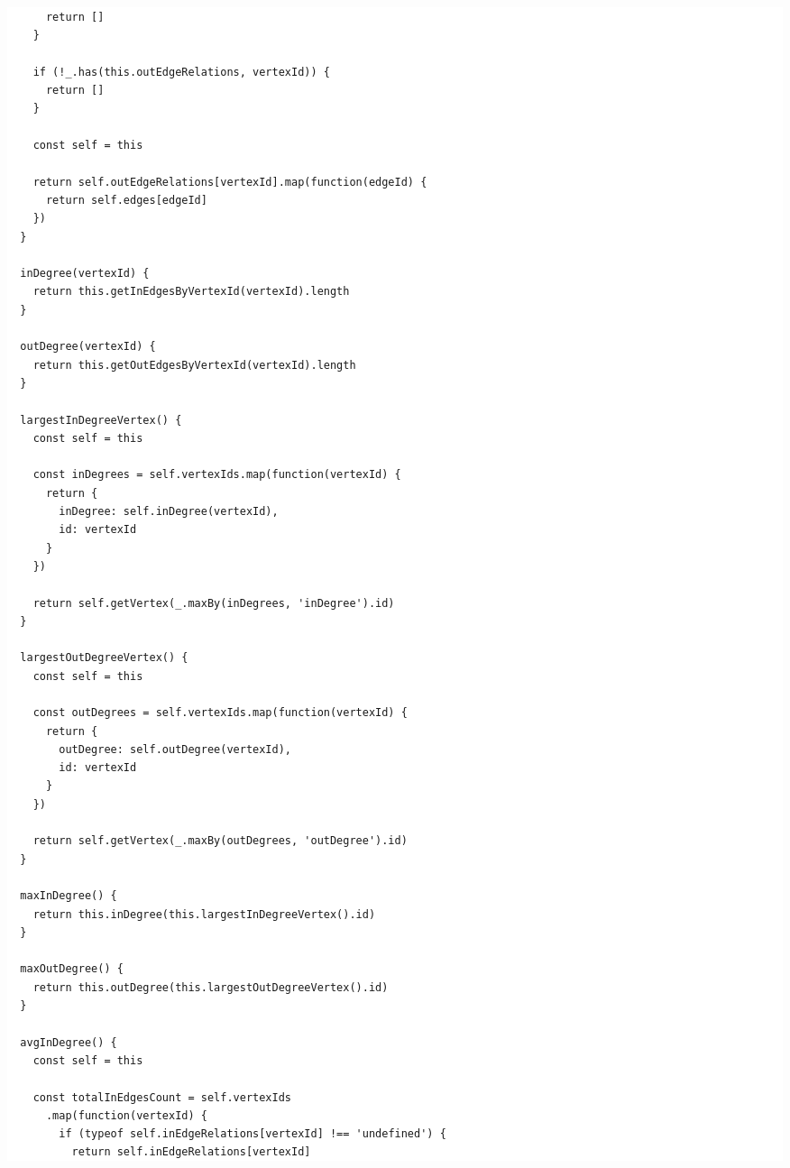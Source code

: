 ```
      return []
    }

    if (!_.has(this.outEdgeRelations, vertexId)) {
      return []
    }

    const self = this

    return self.outEdgeRelations[vertexId].map(function(edgeId) {
      return self.edges[edgeId]
    })
  }

  inDegree(vertexId) {
    return this.getInEdgesByVertexId(vertexId).length
  }

  outDegree(vertexId) {
    return this.getOutEdgesByVertexId(vertexId).length
  }

  largestInDegreeVertex() {
    const self = this

    const inDegrees = self.vertexIds.map(function(vertexId) {
      return {
        inDegree: self.inDegree(vertexId),
        id: vertexId
      }
    })

    return self.getVertex(_.maxBy(inDegrees, 'inDegree').id)
  }

  largestOutDegreeVertex() {
    const self = this

    const outDegrees = self.vertexIds.map(function(vertexId) {
      return {
        outDegree: self.outDegree(vertexId),
        id: vertexId
      }
    })

    return self.getVertex(_.maxBy(outDegrees, 'outDegree').id)
  }

  maxInDegree() {
    return this.inDegree(this.largestInDegreeVertex().id)
  }

  maxOutDegree() {
    return this.outDegree(this.largestOutDegreeVertex().id)
  }

  avgInDegree() {
    const self = this

    const totalInEdgesCount = self.vertexIds
      .map(function(vertexId) {
        if (typeof self.inEdgeRelations[vertexId] !== 'undefined') {
          return self.inEdgeRelations[vertexId]
```